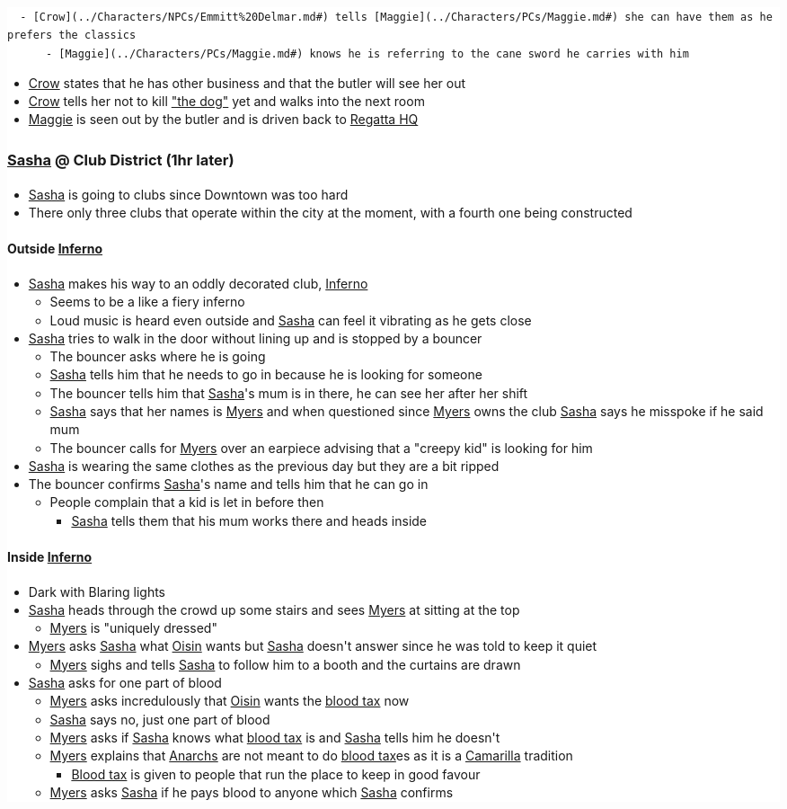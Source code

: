 	  - [Crow](../Characters/NPCs/Emmitt%20Delmar.md#) tells [Maggie](../Characters/PCs/Maggie.md#) she can have them as he prefers the classics
		  - [Maggie](../Characters/PCs/Maggie.md#) knows he is referring to the cane sword he carries with him
  - [Crow](../Characters/NPCs/Emmitt%20Delmar.md#) states that he has other business and that the butler will see her out 
  - [Crow](../Characters/NPCs/Emmitt%20Delmar.md#) tells her not to kill ["the dog"](../Characters/PCs/Saul.md#) yet and walks into the next room
  - [Maggie](../Characters/PCs/Maggie.md#) is seen out by the butler and is driven back to [Regatta HQ](../Places/Boston/Regatta%20HQ.md#)

### [Sasha](../Characters/PCs/Sasha.md#) @ Club District (1hr later)
- [Sasha](../Characters/PCs/Sasha.md#) is going to clubs since Downtown was too hard
- There only three clubs that operate within the city at the moment, with a fourth one being constructed
#### Outside [Inferno](../Places/Boston/Inferno.md#)
- [Sasha](../Characters/PCs/Sasha.md#) makes his way to an oddly decorated club, [Inferno](../Places/Boston/Inferno.md#)
	- Seems to be a like a fiery inferno
	- Loud music is heard even outside and [Sasha](../Characters/PCs/Sasha.md#) can feel it vibrating as he gets close
- [Sasha](../Characters/PCs/Sasha.md#) tries to walk in the door without lining up and is stopped by a bouncer
	- The bouncer asks where he is going
	- [Sasha](../Characters/PCs/Sasha.md#) tells him that he needs to go in because he is looking for someone
	- The bouncer tells him that [Sasha](../Characters/PCs/Sasha.md#)'s mum is in there, he can see her after her shift
	- [Sasha](../Characters/PCs/Sasha.md#) says that her names is [Myers](../Characters/NPCs/Myers%20Fuller.md#) and when questioned since [Myers](../Characters/NPCs/Myers%20Fuller.md#) owns the club [Sasha](../Characters/PCs/Sasha.md#) says he misspoke if he said mum
	- The bouncer calls for [Myers](../Characters/NPCs/Myers%20Fuller.md#) over an earpiece advising that a "creepy kid" is looking for him
- [Sasha](../Characters/PCs/Sasha.md#) is wearing the same clothes as the previous day but they are a bit ripped
- The bouncer confirms [Sasha](../Characters/PCs/Sasha.md#)'s name and tells him that he can go in
	- People complain that a kid is let in before then
		- [Sasha](../Characters/PCs/Sasha.md#) tells them that his mum works there and heads inside

#### Inside [Inferno](../Places/Boston/Inferno.md#)
- Dark with Blaring lights
- [Sasha](../Characters/PCs/Sasha.md#) heads through the crowd up some stairs and sees [Myers](../Characters/NPCs/Myers%20Fuller.md#) at sitting at the top
	- [Myers](../Characters/NPCs/Myers%20Fuller.md#) is "uniquely dressed"
- [Myers](../Characters/NPCs/Myers%20Fuller.md#) asks [Sasha](../Characters/PCs/Sasha.md#) what [Oisin](../Characters/NPCs/Oisin.md#) wants but [Sasha](../Characters/PCs/Sasha.md#) doesn't answer since he was told to keep it quiet
	- [Myers](../Characters/NPCs/Myers%20Fuller.md#) sighs and tells [Sasha](../Characters/PCs/Sasha.md#) to follow him to a booth and the curtains are drawn
- [Sasha](../Characters/PCs/Sasha.md#) asks for one part of blood
	- [Myers](../Characters/NPCs/Myers%20Fuller.md#) asks incredulously that [Oisin](../Characters/NPCs/Oisin.md#) wants the [blood tax](blood%20tax.md#) now
	- [Sasha](../Characters/PCs/Sasha.md#) says no, just one part of blood
	- [Myers](../Characters/NPCs/Myers%20Fuller.md#) asks if [Sasha](../Characters/PCs/Sasha.md#) knows what [blood tax](blood%20tax.md#) is and [Sasha](../Characters/PCs/Sasha.md#) tells him he doesn't
	- [Myers](../Characters/NPCs/Myers%20Fuller.md#) explains that [Anarchs](../Organisations/Anarchs.md#) are not meant to do [blood tax](blood%20tax.md#)es as it is a [Camarilla](../Organisations/Camarilla.md#) tradition
		- [Blood tax](Blood%20tax.md#) is given to people that run the place to keep in good favour
	- [Myers](../Characters/NPCs/Myers%20Fuller.md#) asks [Sasha](../Characters/PCs/Sasha.md#) if he pays blood to anyone which [Sasha](../Characters/PCs/Sasha.md#) confirms
